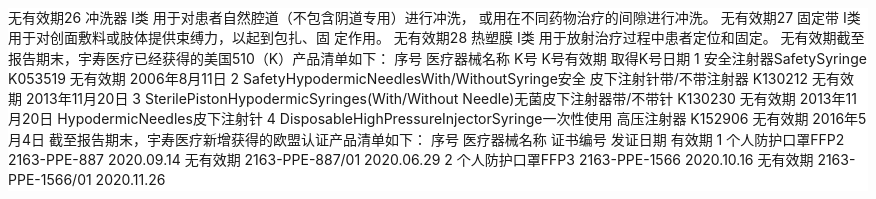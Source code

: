 无有效期26
冲洗器
I类
用于对患者自然腔道（不包含阴道专用）进行冲洗，
或用在不同药物治疗的间隙进行冲洗。
无有效期27
固定带
I类
用于对创面敷料或肢体提供束缚力，以起到包扎、固
定作用。
无有效期28
热塑膜
I类
用于放射治疗过程中患者定位和固定。
无有效期截至报告期末，宇寿医疗已经获得的美国510（K）产品清单如下：
序号
医疗器械名称
K号
K号有效期
取得K号日期
1
安全注射器SafetySyringe
K053519
无有效期
2006年8月11日
2
SafetyHypodermicNeedlesWith/WithoutSyringe安全
皮下注射针带/不带注射器
K130212
无有效期
2013年11月20日
3
SterilePistonHypodermicSyringes(With/Without
Needle)无菌皮下注射器带/不带针
K130230
无有效期
2013年11月20日
HypodermicNeedles皮下注射针
4
DisposableHighPressureInjectorSyringe一次性使用
高压注射器
K152906
无有效期
2016年5月4日
截至报告期末，宇寿医疗新增获得的欧盟认证产品清单如下：
序号
医疗器械名称
证书编号
发证日期
有效期
1
个人防护口罩FFP2
2163-PPE-887
2020.09.14
无有效期
2163-PPE-887/01
2020.06.29
2
个人防护口罩FFP3
2163-PPE-1566
2020.10.16
无有效期
2163-PPE-1566/01
2020.11.26